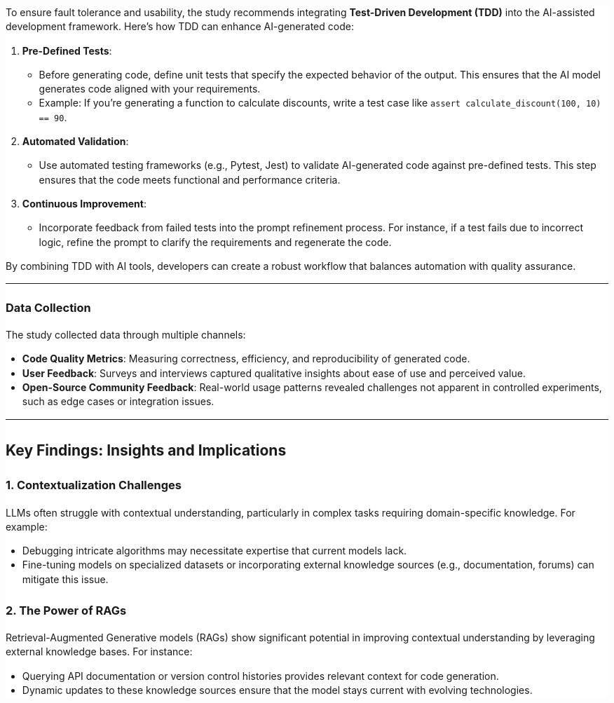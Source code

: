 To ensure fault tolerance and usability, the study recommends integrating **Test-Driven Development (TDD)** into the AI-assisted development framework. Here’s how TDD can enhance AI-generated code:

1. **Pre-Defined Tests**:
   - Before generating code, define unit tests that specify the expected behavior of the output. This ensures that the AI model generates code aligned with your requirements.
   - Example: If you’re generating a function to calculate discounts, write a test case like `assert calculate_discount(100, 10) == 90`.

2. **Automated Validation**:
   - Use automated testing frameworks (e.g., Pytest, Jest) to validate AI-generated code against pre-defined tests. This step ensures that the code meets functional and performance criteria.

3. **Continuous Improvement**:
   - Incorporate feedback from failed tests into the prompt refinement process. For instance, if a test fails due to incorrect logic, refine the prompt to clarify the requirements and regenerate the code.

By combining TDD with AI tools, developers can create a robust workflow that balances automation with quality assurance.

---

### Data Collection

The study collected data through multiple channels:

- **Code Quality Metrics**: Measuring correctness, efficiency, and reproducibility of generated code.
- **User Feedback**: Surveys and interviews captured qualitative insights about ease of use and perceived value.
- **Open-Source Community Feedback**: Real-world usage patterns revealed challenges not apparent in controlled experiments, such as edge cases or integration issues.

---

## Key Findings: Insights and Implications

### 1. Contextualization Challenges

LLMs often struggle with contextual understanding, particularly in complex tasks requiring domain-specific knowledge. For example:

- Debugging intricate algorithms may necessitate expertise that current models lack.
- Fine-tuning models on specialized datasets or incorporating external knowledge sources (e.g., documentation, forums) can mitigate this issue.

### 2. The Power of RAGs

Retrieval-Augmented Generative models (RAGs) show significant potential in improving contextual understanding by leveraging external knowledge bases. For instance:

- Querying API documentation or version control histories provides relevant context for code generation.
- Dynamic updates to these knowledge sources ensure that the model stays current with evolving technologies.
